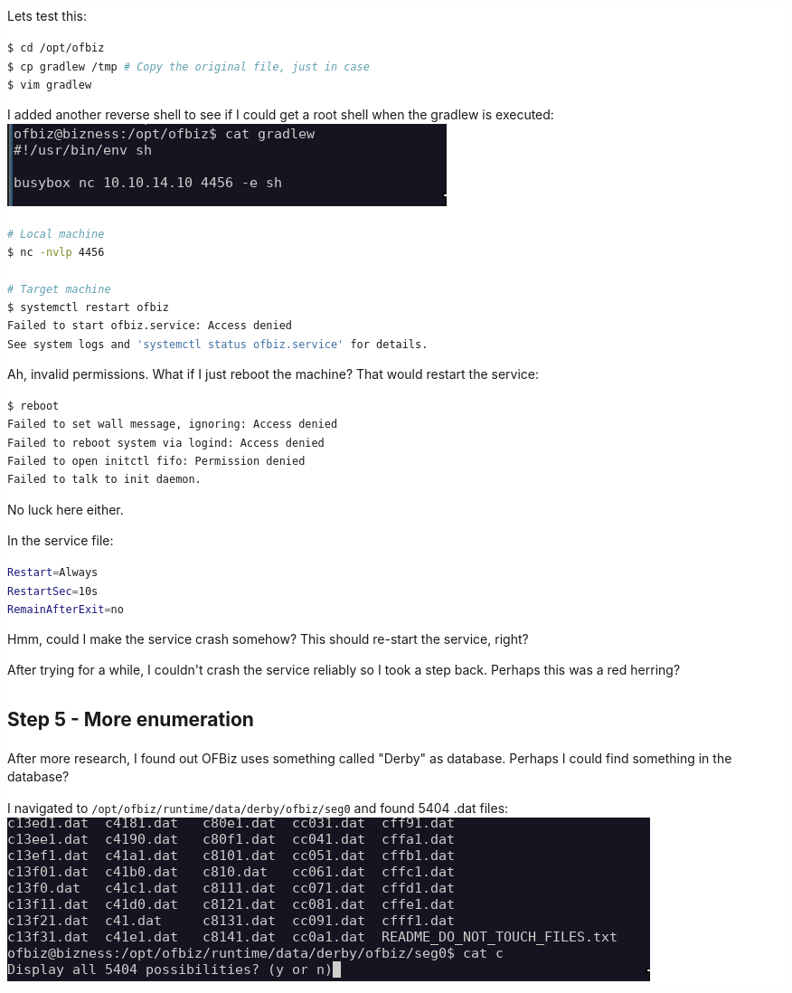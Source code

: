 Lets test this:

```sh
$ cd /opt/ofbiz
$ cp gradlew /tmp # Copy the original file, just in case
$ vim gradlew
```
I added another reverse shell to see if I could get a root shell when the gradlew is executed:  
![Reverse shell](img/10_bizness.png)

```sh
# Local machine
$ nc -nvlp 4456

# Target machine
$ systemctl restart ofbiz
Failed to start ofbiz.service: Access denied
See system logs and 'systemctl status ofbiz.service' for details.
```

Ah, invalid permissions. What if I just reboot the machine? That would restart the service:
```sh
$ reboot
Failed to set wall message, ignoring: Access denied
Failed to reboot system via logind: Access denied
Failed to open initctl fifo: Permission denied
Failed to talk to init daemon.
```
No luck here either.

In the service file:
```sh
Restart=Always
RestartSec=10s
RemainAfterExit=no
```
Hmm, could I make the service crash somehow? This should re-start the service, right?

After trying for a while, I couldn't crash the service reliably so I took a step back. Perhaps this was a red herring?

## Step 5 - More enumeration
After more research, I found out OFBiz uses something called "Derby" as database. Perhaps I could find something in the database?

I navigated to `/opt/ofbiz/runtime/data/derby/ofbiz/seg0` and found 5404 .dat files:  
![Derby database](img/12_bizness.png)
